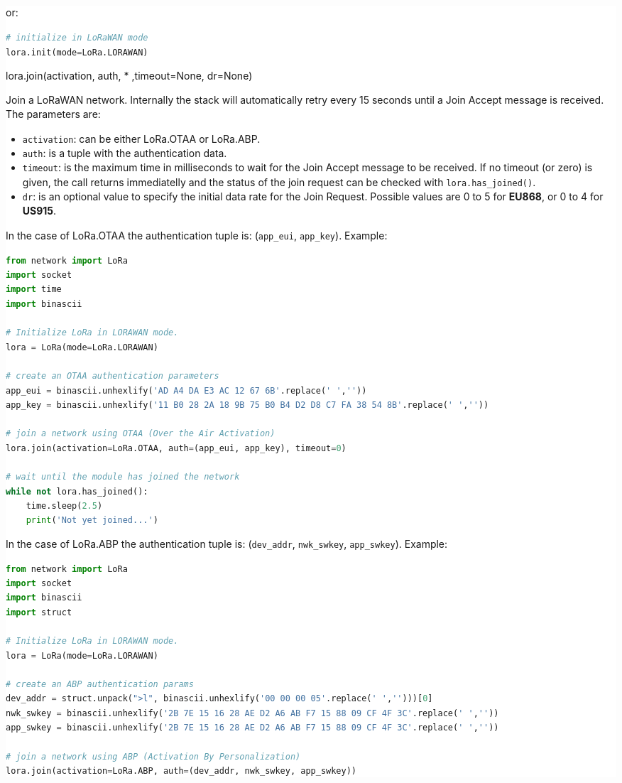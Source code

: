 or:

```python
# initialize in LoRaWAN mode
lora.init(mode=LoRa.LORAWAN)
```

<function>lora.join(activation, auth, * ,timeout=None, dr=None)</function>

Join a LoRaWAN network. Internally the stack will automatically retry every 15 seconds until a Join Accept message is received.
The parameters are:

- ``activation``: can be either <constant>LoRa.OTAA</constant> or <constant>LoRa.ABP</constant>.
- ``auth``: is a tuple with the authentication data.
- ``timeout``: is the maximum time in milliseconds to wait for the Join Accept message to be received. If no timeout (or zero) is given, the call returns immediatelly and the status of the join request can be checked with ``lora.has_joined()``.
- ``dr``: is an optional value to specify the initial data rate for the Join Request. Possible values are 0 to 5 for **EU868**, or 0 to 4 for **US915**.

In the case of <constant>LoRa.OTAA</constant> the authentication tuple is: (``app_eui``, ``app_key``). Example:

```python
from network import LoRa
import socket
import time
import binascii

# Initialize LoRa in LORAWAN mode.
lora = LoRa(mode=LoRa.LORAWAN)

# create an OTAA authentication parameters
app_eui = binascii.unhexlify('AD A4 DA E3 AC 12 67 6B'.replace(' ',''))
app_key = binascii.unhexlify('11 B0 28 2A 18 9B 75 B0 B4 D2 D8 C7 FA 38 54 8B'.replace(' ',''))

# join a network using OTAA (Over the Air Activation)
lora.join(activation=LoRa.OTAA, auth=(app_eui, app_key), timeout=0)

# wait until the module has joined the network
while not lora.has_joined():
    time.sleep(2.5)
    print('Not yet joined...')

```

In the case of <constant>LoRa.ABP</constant> the authentication tuple is: (``dev_addr``, ``nwk_swkey``, ``app_swkey``). Example:

```python
from network import LoRa
import socket
import binascii
import struct

# Initialize LoRa in LORAWAN mode.
lora = LoRa(mode=LoRa.LORAWAN)

# create an ABP authentication params
dev_addr = struct.unpack(">l", binascii.unhexlify('00 00 00 05'.replace(' ','')))[0]
nwk_swkey = binascii.unhexlify('2B 7E 15 16 28 AE D2 A6 AB F7 15 88 09 CF 4F 3C'.replace(' ',''))
app_swkey = binascii.unhexlify('2B 7E 15 16 28 AE D2 A6 AB F7 15 88 09 CF 4F 3C'.replace(' ',''))

# join a network using ABP (Activation By Personalization)
lora.join(activation=LoRa.ABP, auth=(dev_addr, nwk_swkey, app_swkey))
```
